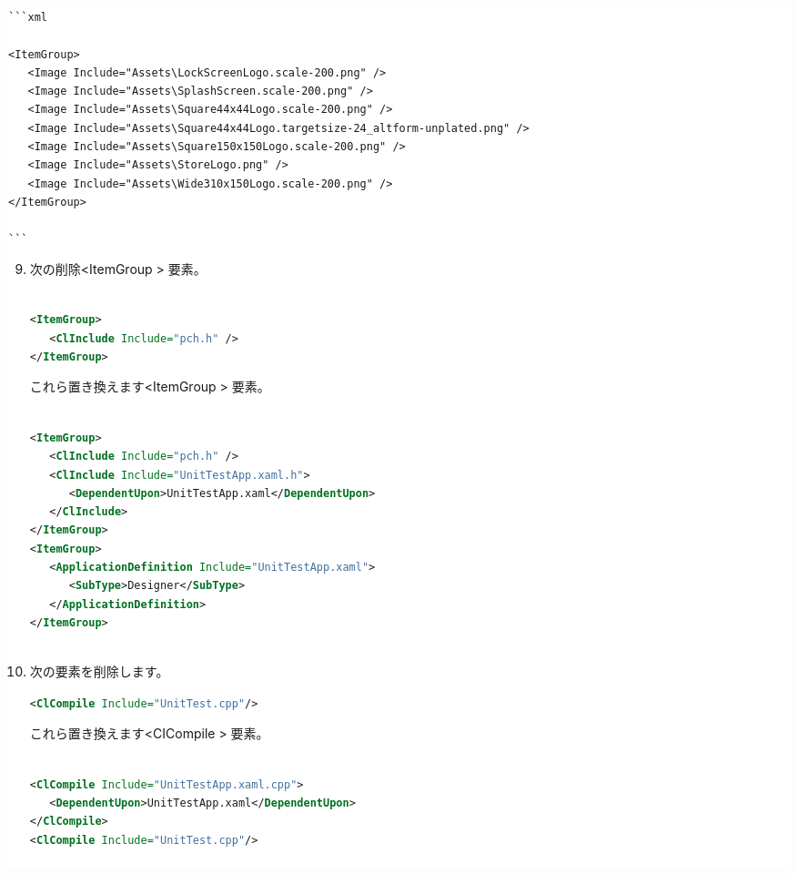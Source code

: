     ```xml  
  
    <ItemGroup>  
       <Image Include="Assets\LockScreenLogo.scale-200.png" />  
       <Image Include="Assets\SplashScreen.scale-200.png" />  
       <Image Include="Assets\Square44x44Logo.scale-200.png" />  
       <Image Include="Assets\Square44x44Logo.targetsize-24_altform-unplated.png" />  
       <Image Include="Assets\Square150x150Logo.scale-200.png" />  
       <Image Include="Assets\StoreLogo.png" />  
       <Image Include="Assets\Wide310x150Logo.scale-200.png" />  
    </ItemGroup>  
  
    ```  
  
9. 次の削除\<ItemGroup > 要素。  
  
    ```xml  
  
    <ItemGroup>  
       <ClInclude Include="pch.h" />  
    </ItemGroup>  
    ```  
  
     これら置き換えます\<ItemGroup > 要素。  
  
    ```xml  
  
    <ItemGroup>  
       <ClInclude Include="pch.h" />  
       <ClInclude Include="UnitTestApp.xaml.h">  
          <DependentUpon>UnitTestApp.xaml</DependentUpon>  
       </ClInclude>  
    </ItemGroup>  
    <ItemGroup>  
       <ApplicationDefinition Include="UnitTestApp.xaml">  
          <SubType>Designer</SubType>  
       </ApplicationDefinition>  
    </ItemGroup>  
  
    ```  
  
10. 次の要素を削除します。  
  
    ```xml  
    <ClCompile Include="UnitTest.cpp"/>  
    ```  
  
     これら置き換えます\<CICompile > 要素。  
  
    ```xml  
  
    <ClCompile Include="UnitTestApp.xaml.cpp">  
       <DependentUpon>UnitTestApp.xaml</DependentUpon>  
    </ClCompile>  
    <ClCompile Include="UnitTest.cpp"/>  
  
    ```  
  